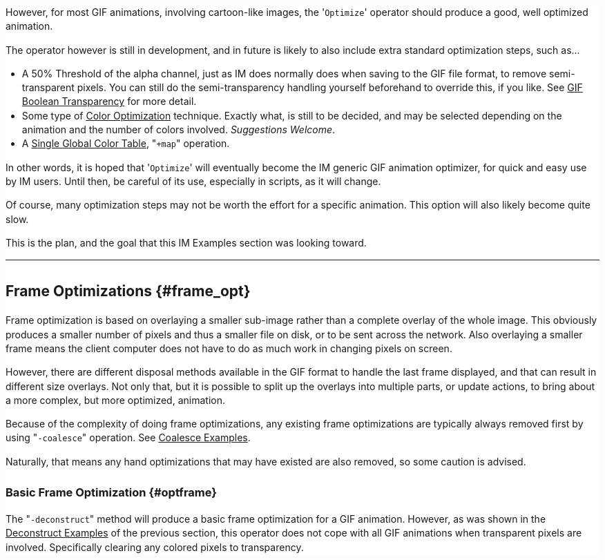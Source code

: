 However, for most GIF animations, involving cartoon-like images, the '`Optimize`' operator should produce a good, well optimized animation.

The operator however is still in development, and in future is likely to also include extra standard optimization steps, such as...

-   A 50% Threshold of the alpha channel, just as IM does normally does when saving to the GIF file format, to remove semi-transparent pixels.
    You can still do the semi-transparency handling yourself beforehand to override this, if you like.
    See [GIF Boolean Transparency](../formats/#boolean_trans) for more detail.
-   Some type of [Color Optimization](#color_opt) technique.
    Exactly what, is still to be decided, and may be selected depending on the animation and the number of colors involved.
    *Suggestions Welcome*.
-   A [Single Global Color Table](#colortables), "`+map`" operation.

In other words, it is hoped that '`Optimize`' will eventually become the IM generic GIF animation optimizer, for quick and easy use by IM users.
Until then, be careful of its use, especially in scripts, as it will change.

Of course, many optimization steps may not be worth the effort for a specific animation.
This option will also likely become quite slow.

This is the plan, and the goal that this IM Examples section was looking toward.

------------------------------------------------------------------------

## Frame Optimizations {#frame_opt}

Frame optimization is based on overlaying a smaller sub-image rather than a complete overlay of the whole image.
This obviously produces a smaller number of pixels and thus a smaller file on disk, or to be sent across the network.
Also overlaying a smaller frame means the client computer does not have to do as much work in changing pixels on screen.

However, there are different disposal methods available in the GIF format to handle the last frame displayed, and that can result in different size overlays.
Not only that, but it is possible to split up the overlays into multiple parts, or update actions, to bring about a more complex, but more optimized, animation.

Because of the complexity of doing frame optimizations, any existing frame optimizations are typically always removed first by using "`-coalesce`" operation.
See [Coalesce Examples](../anim_basics/#coalesce).

Naturally, that means any hand optimizations that may have existed are also removed, so some caution is advised.

### Basic Frame Optimization {#optframe}

The "`-deconstruct`" method will produce a basic frame optimization for a GIF animation.
However, as was shown in the [Deconstruct Examples](../anim_basics/#deconstruct) of the previous section, this operator does not cope with all GIF animations when transparent pixels are involved.
Specifically clearing any colored pixels to transparency.
